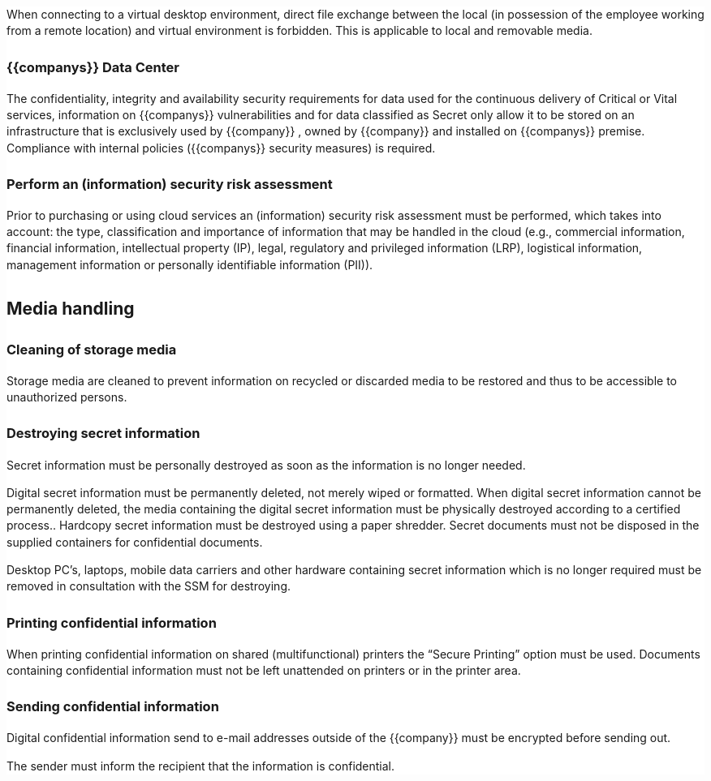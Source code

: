When connecting to a virtual desktop environment, direct file exchange between the local (in possession of the employee working from a remote location) and virtual environment is forbidden. This is applicable to local and removable media.

### {{companys}} Data Center

The confidentiality, integrity and availability security requirements for data used for the continuous delivery of Critical or Vital services, information on {{companys}} vulnerabilities and for data classified as Secret only allow it to be stored on an infrastructure that is exclusively used by  {{company}} , owned by  {{company}}  and installed on  {{companys}}  premise.
Compliance with internal policies ({{companys}}  security measures) is required.

### Perform an (information) security risk assessment

Prior to purchasing or using cloud services an (information) security risk assessment must be performed, which takes into account:
the type, classification and importance of information that may be handled in the cloud (e.g., commercial information, financial information, intellectual property (IP), legal, regulatory and privileged information (LRP), logistical information, management information or personally identifiable information (PII)).

## Media handling

### Cleaning of storage media

Storage media are cleaned to prevent information on recycled or discarded media to be restored and thus to be accessible to unauthorized persons.

### Destroying secret information

Secret information must be personally destroyed as soon as the information is no longer needed.

Digital secret information must be permanently deleted, not merely wiped or formatted. When digital secret information cannot be permanently deleted, the media containing the digital secret information must be physically destroyed according to a certified process.. Hardcopy secret information must be destroyed using a paper shredder. Secret documents must not be disposed in the supplied containers for confidential documents.

Desktop PC’s, laptops, mobile data carriers and other hardware containing secret information which is no longer required must be removed in consultation with the SSM for destroying.

### Printing confidential information

When printing confidential information on shared (multifunctional) printers the “Secure Printing” option must be used. Documents containing confidential information must not be left unattended on printers or in the printer area.

### Sending confidential information

Digital confidential information send to e-mail addresses outside of the {{company}}  must be encrypted before sending out.

The sender must inform the recipient that the information is confidential.

